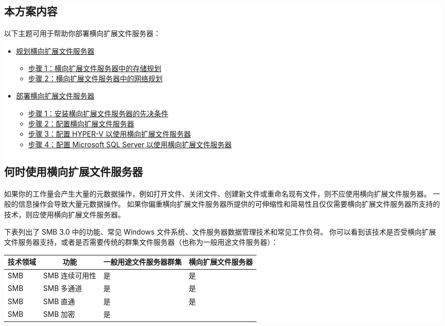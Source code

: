 ## <a name="in-this-scenario"></a>本方案内容

以下主题可用于帮助你部署横向扩展文件服务器：

- [规划横向扩展文件服务器](<https://docs.microsoft.com/previous-versions/windows/it-pro/windows-server-2012-r2-and-2012/jj134258(v%3dws.11)>)

  - [步骤 1：横向扩展文件服务器中的存储规划](<https://docs.microsoft.com/previous-versions/windows/it-pro/windows-server-2012-r2-and-2012/jj134181%28v%3dws.11%29>)
  - [步骤 2：横向扩展文件服务器中的网络规划](<https://docs.microsoft.com/previous-versions/windows/it-pro/windows-server-2012-r2-and-2012/jj134253%28v%3dws.11%29>)

- [部署横向扩展文件服务器](<https://docs.microsoft.com/previous-versions/windows/it-pro/windows-server-2012-r2-and-2012/hh831359%28v%3dws.11%29>)

  - [步骤 1：安装横向扩展文件服务器的先决条件](<https://docs.microsoft.com/previous-versions/windows/it-pro/windows-server-2012-r2-and-2012/hh831478%28v%3dws.11%29>)
  - [步骤 2：配置横向扩展文件服务器](<https://docs.microsoft.com/previous-versions/windows/it-pro/windows-server-2012-r2-and-2012/hh831718%28v%3dws.11%29>)
  - [步骤 3：配置 HYPER-V 以使用横向扩展文件服务器](<https://docs.microsoft.com/previous-versions/windows/it-pro/windows-server-2012-r2-and-2012/hh831463%28v%3dws.11%29>)
  - [步骤 4：配置 Microsoft SQL Server 以使用横向扩展文件服务器](<https://docs.microsoft.com/previous-versions/windows/it-pro/windows-server-2012-r2-and-2012/hh831815%28v%3dws.11%29>)

## <a name="when-to-use-scale-out-file-server"></a>何时使用横向扩展文件服务器

如果你的工作量会产生大量的元数据操作，例如打开文件、关闭文件、创建新文件或重命名现有文件，则不应使用横向扩展文件服务器。 一般的信息操作会导致大量元数据操作。 如果你偏重横向扩展文件服务器所提供的可伸缩性和简易性且仅仅需要横向扩展文件服务器所支持的技术，则应使用横向扩展文件服务器。

下表列出了 SMB 3.0 中的功能、常见 Windows 文件系统、文件服务器数据管理技术和常见工作负荷。 你可以看到该技术是否受横向扩展文件服务器支持，或者是否需要传统的群集文件服务器（也称为一般用途文件服务器）：

<table>
<thead>
<tr class="header">
<th>技术领域</th>
<th>功能</th>
<th>一般用途文件服务器群集</th>
<th>横向扩展文件服务器</th>
</tr>
</thead>
<tbody>
<tr class="odd">
<td>SMB</td>
<td>SMB 连续可用性</td>
<td>是</td>
<td>是</td>
</tr>
<tr class="even">
<td>SMB</td>
<td>SMB 多通道</td>
<td>是</td>
<td>是</td>
</tr>
<tr class="odd">
<td>SMB</td>
<td>SMB 直通</td>
<td>是</td>
<td>是</td>
</tr>
<tr class="even">
<td>SMB</td>
<td>SMB 加密</td>
<td>是</td>